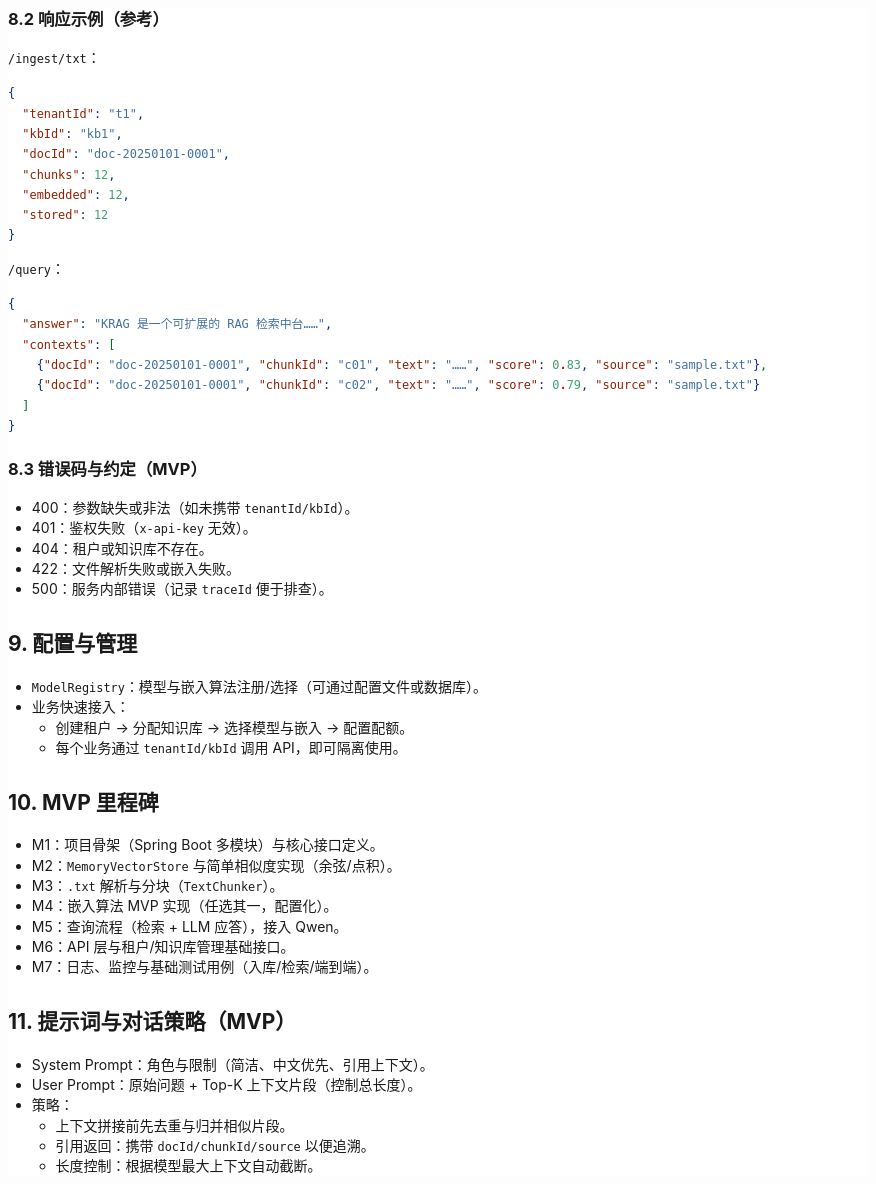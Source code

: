 ### 8.2 响应示例（参考）

`/ingest/txt`：
```json
{
  "tenantId": "t1",
  "kbId": "kb1",
  "docId": "doc-20250101-0001",
  "chunks": 12,
  "embedded": 12,
  "stored": 12
}
```

`/query`：
```json
{
  "answer": "KRAG 是一个可扩展的 RAG 检索中台……",
  "contexts": [
    {"docId": "doc-20250101-0001", "chunkId": "c01", "text": "……", "score": 0.83, "source": "sample.txt"},
    {"docId": "doc-20250101-0001", "chunkId": "c02", "text": "……", "score": 0.79, "source": "sample.txt"}
  ]
}
```

### 8.3 错误码与约定（MVP）
- 400：参数缺失或非法（如未携带 `tenantId/kbId`）。
- 401：鉴权失败（`x-api-key` 无效）。
- 404：租户或知识库不存在。
- 422：文件解析失败或嵌入失败。
- 500：服务内部错误（记录 `traceId` 便于排查）。

## 9. 配置与管理
- `ModelRegistry`：模型与嵌入算法注册/选择（可通过配置文件或数据库）。
- 业务快速接入：
  - 创建租户 → 分配知识库 → 选择模型与嵌入 → 配置配额。
  - 每个业务通过 `tenantId/kbId` 调用 API，即可隔离使用。

## 10. MVP 里程碑
- M1：项目骨架（Spring Boot 多模块）与核心接口定义。
- M2：`MemoryVectorStore` 与简单相似度实现（余弦/点积）。
- M3：`.txt` 解析与分块（`TextChunker`）。
- M4：嵌入算法 MVP 实现（任选其一，配置化）。
- M5：查询流程（检索 + LLM 应答），接入 Qwen。
- M6：API 层与租户/知识库管理基础接口。
- M7：日志、监控与基础测试用例（入库/检索/端到端）。

## 11. 提示词与对话策略（MVP）
- System Prompt：角色与限制（简洁、中文优先、引用上下文）。
- User Prompt：原始问题 + Top-K 上下文片段（控制总长度）。
- 策略：
  - 上下文拼接前先去重与归并相似片段。
  - 引用返回：携带 `docId/chunkId/source` 以便追溯。
  - 长度控制：根据模型最大上下文自动截断。
